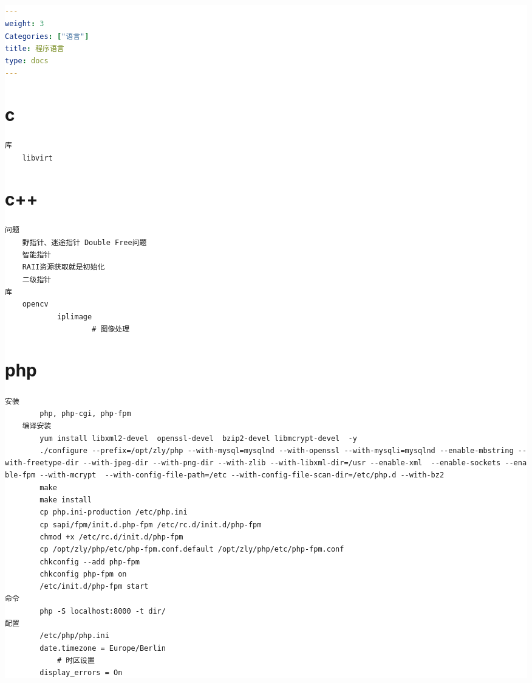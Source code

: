 ```yaml
---
weight: 3
Categories: ["语言"]
title: 程序语言
type: docs
---
```


# c
    库
        libvirt
# c++
    问题
        野指针、迷途指针 Double Free问题
        智能指针
        RAII资源获取就是初始化
        二级指针
    库
        opencv
                iplimage
                        # 图像处理
# php
    安装
            php, php-cgi, php-fpm
        编译安装
            yum install libxml2-devel  openssl-devel  bzip2-devel libmcrypt-devel  -y
            ./configure --prefix=/opt/zly/php --with-mysql=mysqlnd --with-openssl --with-mysqli=mysqlnd --enable-mbstring --with-freetype-dir --with-jpeg-dir --with-png-dir --with-zlib --with-libxml-dir=/usr --enable-xml  --enable-sockets --enable-fpm --with-mcrypt  --with-config-file-path=/etc --with-config-file-scan-dir=/etc/php.d --with-bz2
            make
            make install
            cp php.ini-production /etc/php.ini
            cp sapi/fpm/init.d.php-fpm /etc/rc.d/init.d/php-fpm
            chmod +x /etc/rc.d/init.d/php-fpm
            cp /opt/zly/php/etc/php-fpm.conf.default /opt/zly/php/etc/php-fpm.conf
            chkconfig --add php-fpm
            chkconfig php-fpm on
            /etc/init.d/php-fpm start
    命令
            php -S localhost:8000 -t dir/
    配置
            /etc/php/php.ini
            date.timezone = Europe/Berlin
                # 时区设置
            display_errors = On
